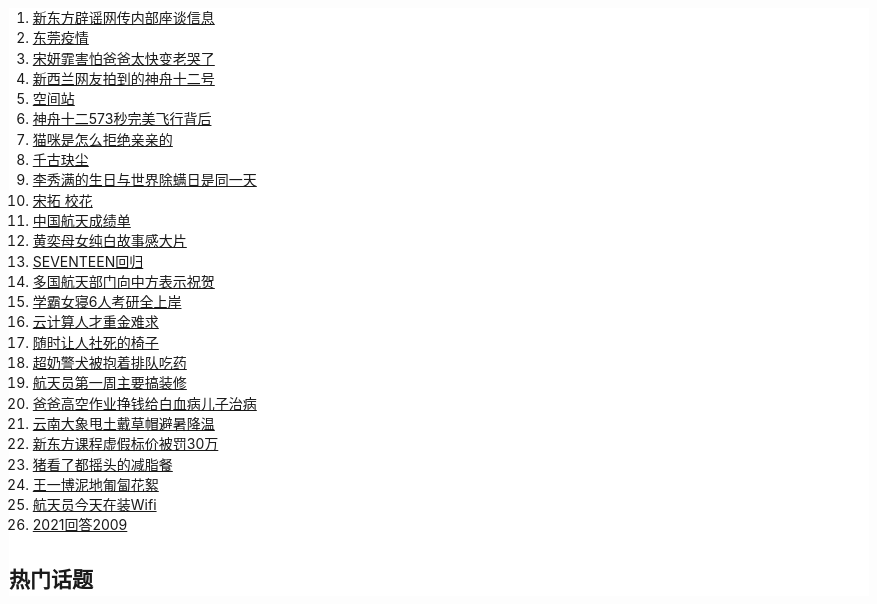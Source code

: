 1. [新东方辟谣网传内部座谈信息](https://s.weibo.com/weibo?q=%23%E6%96%B0%E4%B8%9C%E6%96%B9%E8%BE%9F%E8%B0%A3%E7%BD%91%E4%BC%A0%E5%86%85%E9%83%A8%E5%BA%A7%E8%B0%88%E4%BF%A1%E6%81%AF%23&Refer=top)
1. [东莞疫情](https://s.weibo.com/weibo?q=%23%E4%B8%9C%E8%8E%9E%E7%96%AB%E6%83%85%23&Refer=top)
1. [宋妍霏害怕爸爸太快变老哭了](https://s.weibo.com/weibo?q=%23%E5%AE%8B%E5%A6%8D%E9%9C%8F%E5%AE%B3%E6%80%95%E7%88%B8%E7%88%B8%E5%A4%AA%E5%BF%AB%E5%8F%98%E8%80%81%E5%93%AD%E4%BA%86%23&Refer=top)
1. [新西兰网友拍到的神舟十二号](https://s.weibo.com/weibo?q=%23%E6%96%B0%E8%A5%BF%E5%85%B0%E7%BD%91%E5%8F%8B%E6%8B%8D%E5%88%B0%E7%9A%84%E7%A5%9E%E8%88%9F%E5%8D%81%E4%BA%8C%E5%8F%B7%23&Refer=top)
1. [空间站](https://s.weibo.com/weibo?q=%23%E7%A9%BA%E9%97%B4%E7%AB%99%23&Refer=top)
1. [神舟十二573秒完美飞行背后](https://s.weibo.com/weibo?q=%23%E7%A5%9E%E8%88%9F%E5%8D%81%E4%BA%8C573%E7%A7%92%E5%AE%8C%E7%BE%8E%E9%A3%9E%E8%A1%8C%E8%83%8C%E5%90%8E%23&Refer=top)
1. [猫咪是怎么拒绝亲亲的](https://s.weibo.com/weibo?q=%23%E7%8C%AB%E5%92%AA%E6%98%AF%E6%80%8E%E4%B9%88%E6%8B%92%E7%BB%9D%E4%BA%B2%E4%BA%B2%E7%9A%84%23&Refer=top)
1. [千古玦尘](https://s.weibo.com/weibo?q=%E5%8D%83%E5%8F%A4%E7%8E%A6%E5%B0%98&Refer=top)
1. [李秀满的生日与世界除螨日是同一天](https://s.weibo.com/weibo?q=%23%E6%9D%8E%E7%A7%80%E6%BB%A1%E7%9A%84%E7%94%9F%E6%97%A5%E4%B8%8E%E4%B8%96%E7%95%8C%E9%99%A4%E8%9E%A8%E6%97%A5%E6%98%AF%E5%90%8C%E4%B8%80%E5%A4%A9%23&Refer=top)
1. [宋拓 校花](https://s.weibo.com/weibo?q=%E5%AE%8B%E6%8B%93%20%E6%A0%A1%E8%8A%B1&Refer=top)
1. [中国航天成绩单](https://s.weibo.com/weibo?q=%23%E4%B8%AD%E5%9B%BD%E8%88%AA%E5%A4%A9%E6%88%90%E7%BB%A9%E5%8D%95%23&Refer=top)
1. [黄奕母女纯白故事感大片](https://s.weibo.com/weibo?q=%23%E9%BB%84%E5%A5%95%E6%AF%8D%E5%A5%B3%E7%BA%AF%E7%99%BD%E6%95%85%E4%BA%8B%E6%84%9F%E5%A4%A7%E7%89%87%23&Refer=top)
1. [SEVENTEEN回归](https://s.weibo.com/weibo?q=%23SEVENTEEN%E5%9B%9E%E5%BD%92%23&Refer=top)
1. [多国航天部门向中方表示祝贺](https://s.weibo.com/weibo?q=%E5%A4%9A%E5%9B%BD%E8%88%AA%E5%A4%A9%E9%83%A8%E9%97%A8%E5%90%91%E4%B8%AD%E6%96%B9%E8%A1%A8%E7%A4%BA%E7%A5%9D%E8%B4%BA&Refer=top)
1. [学霸女寝6人考研全上岸](https://s.weibo.com/weibo?q=%23%E5%AD%A6%E9%9C%B8%E5%A5%B3%E5%AF%9D6%E4%BA%BA%E8%80%83%E7%A0%94%E5%85%A8%E4%B8%8A%E5%B2%B8%23&Refer=top)
1. [云计算人才重金难求](https://s.weibo.com/weibo?q=%23%E4%BA%91%E8%AE%A1%E7%AE%97%E4%BA%BA%E6%89%8D%E9%87%8D%E9%87%91%E9%9A%BE%E6%B1%82%23&Refer=top)
1. [随时让人社死的椅子](https://s.weibo.com/weibo?q=%23%E9%9A%8F%E6%97%B6%E8%AE%A9%E4%BA%BA%E7%A4%BE%E6%AD%BB%E7%9A%84%E6%A4%85%E5%AD%90%23&Refer=top)
1. [超奶警犬被抱着排队吃药](https://s.weibo.com/weibo?q=%23%E8%B6%85%E5%A5%B6%E8%AD%A6%E7%8A%AC%E8%A2%AB%E6%8A%B1%E7%9D%80%E6%8E%92%E9%98%9F%E5%90%83%E8%8D%AF%23&Refer=top)
1. [航天员第一周主要搞装修](https://s.weibo.com/weibo?q=%23%E8%88%AA%E5%A4%A9%E5%91%98%E7%AC%AC%E4%B8%80%E5%91%A8%E4%B8%BB%E8%A6%81%E6%90%9E%E8%A3%85%E4%BF%AE%23&Refer=top)
1. [爸爸高空作业挣钱给白血病儿子治病](https://s.weibo.com/weibo?q=%23%E7%88%B8%E7%88%B8%E9%AB%98%E7%A9%BA%E4%BD%9C%E4%B8%9A%E6%8C%A3%E9%92%B1%E7%BB%99%E7%99%BD%E8%A1%80%E7%97%85%E5%84%BF%E5%AD%90%E6%B2%BB%E7%97%85%23&Refer=top)
1. [云南大象甩土戴草帽避暑降温](https://s.weibo.com/weibo?q=%23%E4%BA%91%E5%8D%97%E5%A4%A7%E8%B1%A1%E7%94%A9%E5%9C%9F%E6%88%B4%E8%8D%89%E5%B8%BD%E9%81%BF%E6%9A%91%E9%99%8D%E6%B8%A9%23&Refer=top)
1. [新东方课程虚假标价被罚30万](https://s.weibo.com/weibo?q=%23%E6%96%B0%E4%B8%9C%E6%96%B9%E8%AF%BE%E7%A8%8B%E8%99%9A%E5%81%87%E6%A0%87%E4%BB%B7%E8%A2%AB%E7%BD%9A30%E4%B8%87%23&Refer=top)
1. [猪看了都摇头的减脂餐](https://s.weibo.com/weibo?q=%23%E7%8C%AA%E7%9C%8B%E4%BA%86%E9%83%BD%E6%91%87%E5%A4%B4%E7%9A%84%E5%87%8F%E8%84%82%E9%A4%90%23&Refer=top)
1. [王一博泥地匍匐花絮](https://s.weibo.com/weibo?q=%23%E7%8E%8B%E4%B8%80%E5%8D%9A%E6%B3%A5%E5%9C%B0%E5%8C%8D%E5%8C%90%E8%8A%B1%E7%B5%AE%23&Refer=top)
1. [航天员今天在装Wifi](https://s.weibo.com/weibo?q=%23%E8%88%AA%E5%A4%A9%E5%91%98%E4%BB%8A%E5%A4%A9%E5%9C%A8%E8%A3%85Wifi%23&Refer=top)
1. [2021回答2009](https://s.weibo.com/weibo?q=%232021%E5%9B%9E%E7%AD%942009%23&Refer=top)

## 热门话题
